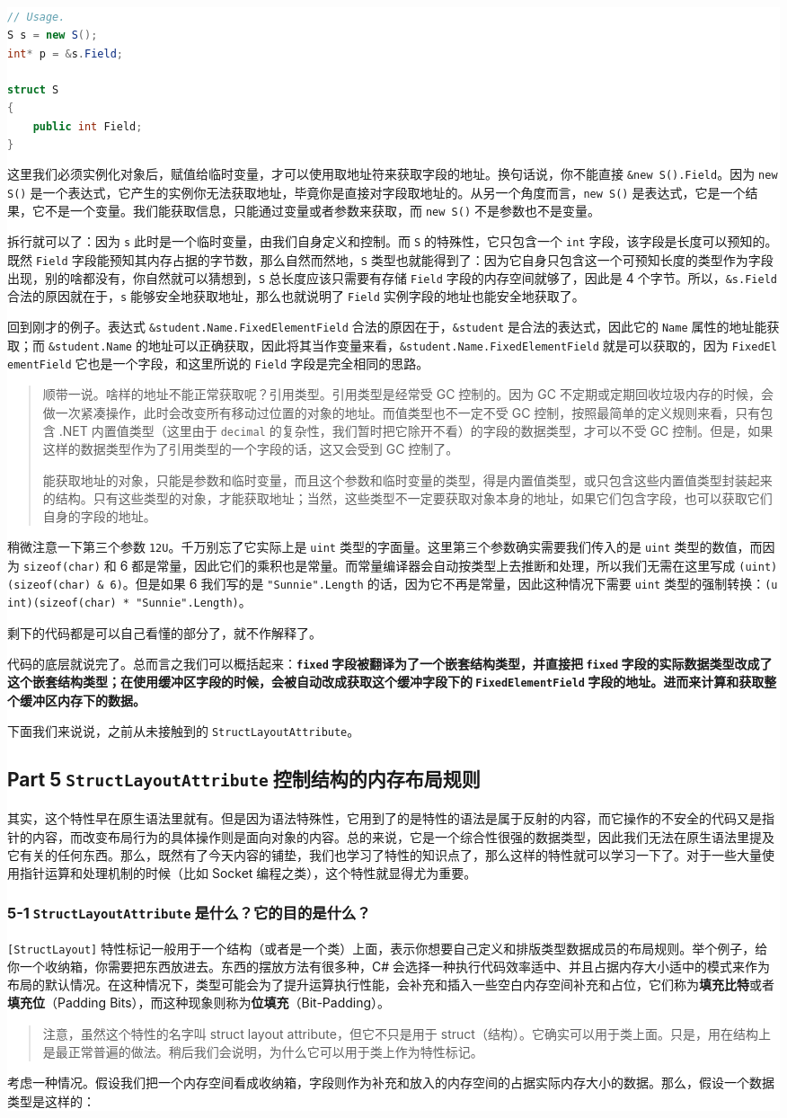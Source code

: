 ```csharp
// Usage.
S s = new S();
int* p = &s.Field;

struct S
{
    public int Field;
}
```

这里我们必须实例化对象后，赋值给临时变量，才可以使用取地址符来获取字段的地址。换句话说，你不能直接 `&new S().Field`。因为 `new S()` 是一个表达式，它产生的实例你无法获取地址，毕竟你是直接对字段取地址的。从另一个角度而言，`new S()` 是表达式，它是一个结果，它不是一个变量。我们能获取信息，只能通过变量或者参数来获取，而 `new S()` 不是参数也不是变量。

拆行就可以了：因为 `s` 此时是一个临时变量，由我们自身定义和控制。而 `S` 的特殊性，它只包含一个 `int` 字段，该字段是长度可以预知的。既然 `Field` 字段能预知其内存占据的字节数，那么自然而然地，`S` 类型也就能得到了：因为它自身只包含这一个可预知长度的类型作为字段出现，别的啥都没有，你自然就可以猜想到，`S` 总长度应该只需要有存储 `Field` 字段的内存空间就够了，因此是 4 个字节。所以，`&s.Field` 合法的原因就在于，`s` 能够安全地获取地址，那么也就说明了 `Field` 实例字段的地址也能安全地获取了。

回到刚才的例子。表达式 `&student.Name.FixedElementField` 合法的原因在于，`&student` 是合法的表达式，因此它的 `Name` 属性的地址能获取；而 `&student.Name` 的地址可以正确获取，因此将其当作变量来看，`&student.Name.FixedElementField` 就是可以获取的，因为 `FixedElementField` 它也是一个字段，和这里所说的 `Field` 字段是完全相同的思路。

> 顺带一说。啥样的地址不能正常获取呢？引用类型。引用类型是经常受 GC 控制的。因为 GC 不定期或定期回收垃圾内存的时候，会做一次紧凑操作，此时会改变所有移动过位置的对象的地址。而值类型也不一定不受 GC 控制，按照最简单的定义规则来看，只有包含 .NET 内置值类型（这里由于 `decimal` 的复杂性，我们暂时把它除开不看）的字段的数据类型，才可以不受 GC 控制。但是，如果这样的数据类型作为了引用类型的一个字段的话，这又会受到 GC 控制了。
>
> 能获取地址的对象，只能是参数和临时变量，而且这个参数和临时变量的类型，得是内置值类型，或只包含这些内置值类型封装起来的结构。只有这些类型的对象，才能获取地址；当然，这些类型不一定要获取对象本身的地址，如果它们包含字段，也可以获取它们自身的字段的地址。

稍微注意一下第三个参数 `12U`。千万别忘了它实际上是 `uint` 类型的字面量。这里第三个参数确实需要我们传入的是 `uint` 类型的数值，而因为 `sizeof(char)` 和 6 都是常量，因此它们的乘积也是常量。而常量编译器会自动按类型上去推断和处理，所以我们无需在这里写成 `(uint)(sizeof(char) & 6)`。但是如果 6 我们写的是 `"Sunnie".Length` 的话，因为它不再是常量，因此这种情况下需要 `uint` 类型的强制转换：`(uint)(sizeof(char) * "Sunnie".Length)`。

剩下的代码都是可以自己看懂的部分了，就不作解释了。

代码的底层就说完了。总而言之我们可以概括起来：**`fixed` 字段被翻译为了一个嵌套结构类型，并直接把 `fixed` 字段的实际数据类型改成了这个嵌套结构类型；在使用缓冲区字段的时候，会被自动改成获取这个缓冲字段下的 `FixedElementField` 字段的地址。进而来计算和获取整个缓冲区内存下的数据。**

下面我们来说说，之前从未接触到的 `StructLayoutAttribute`。

## Part 5 `StructLayoutAttribute` 控制结构的内存布局规则

其实，这个特性早在原生语法里就有。但是因为语法特殊性，它用到了的是特性的语法是属于反射的内容，而它操作的不安全的代码又是指针的内容，而改变布局行为的具体操作则是面向对象的内容。总的来说，它是一个综合性很强的数据类型，因此我们无法在原生语法里提及它有关的任何东西。那么，既然有了今天内容的铺垫，我们也学习了特性的知识点了，那么这样的特性就可以学习一下了。对于一些大量使用指针运算和处理机制的时候（比如 Socket 编程之类），这个特性就显得尤为重要。

### 5-1 `StructLayoutAttribute` 是什么？它的目的是什么？

`[StructLayout]` 特性标记一般用于一个结构（或者是一个类）上面，表示你想要自己定义和排版类型数据成员的布局规则。举个例子，给你一个收纳箱，你需要把东西放进去。东西的摆放方法有很多种，C# 会选择一种执行代码效率适中、并且占据内存大小适中的模式来作为布局的默认情况。在这种情况下，类型可能会为了提升运算执行性能，会补充和插入一些空白内存空间补充和占位，它们称为**填充比特**或者**填充位**（Padding Bits），而这种现象则称为**位填充**（Bit-Padding）。

> 注意，虽然这个特性的名字叫 struct layout attribute，但它不只是用于 struct（结构）。它确实可以用于类上面。只是，用在结构上是最正常普遍的做法。稍后我们会说明，为什么它可以用于类上作为特性标记。

考虑一种情况。假设我们把一个内存空间看成收纳箱，字段则作为补充和放入的内存空间的占据实际内存大小的数据。那么，假设一个数据类型是这样的：
